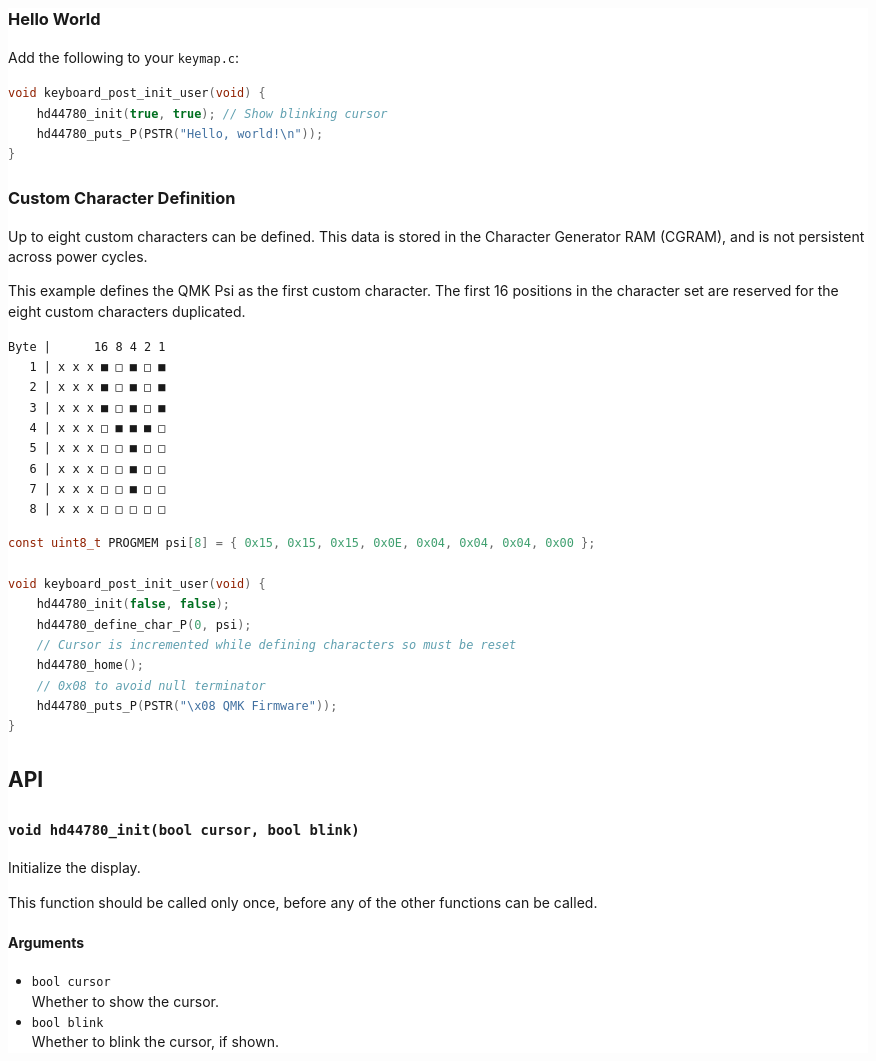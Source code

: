 ### Hello World

Add the following to your `keymap.c`:

```c
void keyboard_post_init_user(void) {
    hd44780_init(true, true); // Show blinking cursor
    hd44780_puts_P(PSTR("Hello, world!\n"));
}
```

### Custom Character Definition

Up to eight custom characters can be defined. This data is stored in the Character Generator RAM (CGRAM), and is not persistent across power cycles.

This example defines the QMK Psi as the first custom character. The first 16 positions in the character set are reserved for the eight custom characters duplicated.

```
Byte |      16 8 4 2 1
   1 | x x x ■ □ ■ □ ■
   2 | x x x ■ □ ■ □ ■
   3 | x x x ■ □ ■ □ ■
   4 | x x x □ ■ ■ ■ □
   5 | x x x □ □ ■ □ □
   6 | x x x □ □ ■ □ □
   7 | x x x □ □ ■ □ □
   8 | x x x □ □ □ □ □
```

```c
const uint8_t PROGMEM psi[8] = { 0x15, 0x15, 0x15, 0x0E, 0x04, 0x04, 0x04, 0x00 };

void keyboard_post_init_user(void) {
    hd44780_init(false, false);
    hd44780_define_char_P(0, psi);
    // Cursor is incremented while defining characters so must be reset
    hd44780_home();
    // 0x08 to avoid null terminator
    hd44780_puts_P(PSTR("\x08 QMK Firmware"));
}
```

## API

### `void hd44780_init(bool cursor, bool blink)`

Initialize the display.

This function should be called only once, before any of the other functions can be called.

#### Arguments

* `bool cursor`\
  Whether to show the cursor.
* `bool blink`\
  Whether to blink the cursor, if shown.
